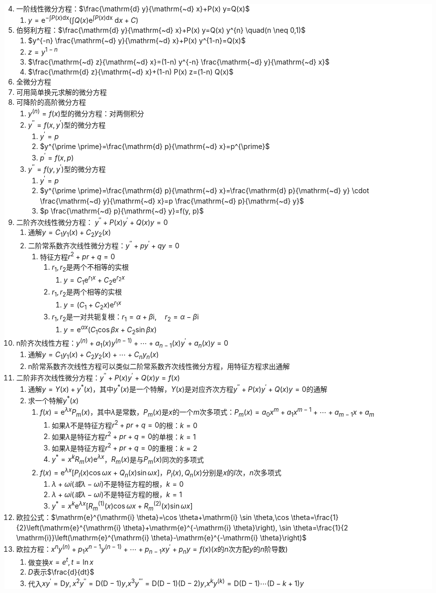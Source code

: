 4. 一阶线性微分方程：$\frac{\mathrm{d} y}{\mathrm{~d} x}+P(x) y=Q(x)$
	1. $y=\mathrm{e}^{-\int P(x) \mathrm{dx}}\left(\int Q(x) \mathrm{e}^{\int P(x) \mathrm{dx}} \mathrm{~d} x+C\right)$
5. 伯努利方程：$\frac{\mathrm{d} y}{\mathrm{~d} x}+P(x) y=Q(x) y^{n} \quad(n \neq 0,1)$
	1. $y^{-n} \frac{\mathrm{~d} y}{\mathrm{~d} x}+P(x) y^{1-n}=Q(x)$
	2. $z=y^{1-n}$
	3. $\frac{\mathrm{~d} z}{\mathrm{~d} x}=(1-n) y^{-n} \frac{\mathrm{~d} y}{\mathrm{~d} x}$
	4. $\frac{\mathrm{d} z}{\mathrm{~d} x}+(1-n) P(x) z=(1-n) Q(x)$
6. 全微分方程
7. 可用简单换元求解的微分方程
8. 可降阶的高阶微分方程
	1. $y^{(n)}=f(x)$型的微分方程：对两侧积分
	2. $y^{\prime \prime}=f\left(x, y^{\prime}\right)$型的微分方程
		1. $y^{\prime}=p$
		2. $y^{\prime \prime}=\frac{\mathrm{d} p}{\mathrm{~d} x}=p^{\prime}$
		3. $p^{\prime}=f(x, p)$
	3. $y^{\prime \prime}=f\left(y, y^{\prime}\right)$型的微分方程
		1. $y^{\prime}=p$
		2. $y^{\prime \prime}=\frac{\mathrm{d} p}{\mathrm{~d} x}=\frac{\mathrm{d} p}{\mathrm{~d} y} \cdot \frac{\mathrm{~d} y}{\mathrm{~d} x}=p \frac{\mathrm{~d} p}{\mathrm{~d} y}$
		3. $p \frac{\mathrm{~d} p}{\mathrm{~d} y}=f(y, p)$
9. 二阶齐次线性微分方程：	$y^{\prime \prime}+P(x) y^{\prime}+Q(x) y=0$
	1. 通解$y=C_{1} y_{1}(x)+C_{2} y_{2}(x)$
	2. 二阶常系数齐次线性微分方程：$y^{\prime \prime}+py^{\prime}+qy=0$
		1. 特征方程$r^2+pr+q=0$
			1. $r_1,r_2$是两个不相等的实根
				1. $y=C_{1} \mathrm{e}^{r_{1} x}+C_{2} \mathrm{e}^{r_{2} x}$
			2. $r_1,r_2$是两个相等的实根
				1. $y=\left(C_{1}+C_{2} x\right) \mathrm{e}^{r_{1} x}$
			3. $r_1,r_2$是一对共轭复根：$r_{1}=\alpha+\beta \mathrm{i}, \quad r_{2}=\alpha-\beta \mathrm{i}$
				1. $y=\mathrm{e}^{\alpha x}\left(C_{1} \cos \beta x+C_{2} \sin \beta x\right)$
10. n阶齐次线性方程：$y^{(n)}+a_{1}(x) y^{(n-1)}+\cdots+a_{n-1}(x) y^{\prime}+a_{n}(x) y=0$
	1. 通解$y=C_{1} y_{1}(x)+C_{2} y_{2}(x)+\cdots+C_{n} y_{n}(x)$
	2. n阶常系数齐次线性方程可以类似二阶常系数齐次线性微分方程，用特征方程求出通解
11. 二阶非齐次线性微分方程：$y^{\prime \prime}+P(x) y^{\prime}+Q(x) y=f(x)$
	1. 通解$y=Y(x)+y^{*}(x)$，其中$y^{*}(x)$是一个特解，$Y(x)$是对应齐次方程$y^{\prime \prime}+P(x) y^{\prime}+Q(x) y=0$的通解
	2. 求一个特解$y^*(x)$
		1. $f(x)=\mathrm{e}^{\lambda x} P_{m}(x)$，其中$\lambda$是常数，$P_{m}(x)$是$x$的一个$m$次多项式：$P_{m}(x)=a_{0} x^{m}+a_{1} x^{m-1}+\cdots+a_{m-1} x+a_{m}$
			1. 如果$λ$不是特征方程$r^2+pr+q=0$的根：$k=0$
			2. 如果$λ$是特征方程$r^2+pr+q=0$的单根：$k=1$
			3. 如果$λ$是特征方程$r^2+pr+q=0$的重根：$k=2$
			4. $y^{*}=x^{k} R_{m}(x) \mathrm{e}^{\lambda x}$，$R_{m}(x)$是与$P_m(x)$同次的多项式
		2. $f(x)=\mathrm{e}^{\lambda x}\left[P_{l}(x) \cos \omega x+Q_{n}(x) \sin \omega x\right]$，$P_{l}(x),Q_{n}(x)$分别是$x$的$l$次，$n$次多项式
			1. $λ+ωi(或λ-ωi)$不是特征方程的根，$k=0$
			2. $λ+ωi(或λ-ωi)$不是特征方程的根，$k=1$
			3. $y^{*}=x^{k} \mathrm{e}^{\lambda x}\left[R_{m}^{(1)}(x) \cos \omega x+R_{m}^{(2)}(x) \sin \omega x\right]$
12. 欧拉公式：$\mathrm{e}^{\mathrm{i} \theta}=\cos \theta+\mathrm{i} \sin \theta,\cos \theta=\frac{1}{2}\left(\mathrm{e}^{\mathrm{i} \theta}+\mathrm{e}^{-\mathrm{i} \theta}\right), \sin \theta=\frac{1}{2 \mathrm{i}}\left(\mathrm{e}^{\mathrm{i} \theta}-\mathrm{e}^{-\mathrm{i} \theta}\right)$
13. 欧拉方程：$x^{n} y^{(n)}+p_{1} x^{n-1} y^{(n-1)}+\cdots+p_{n-1} x y^{\prime}+p_{n} y=f(x)$($x$的$n$次方配$y$的$n$阶导数)
	1. 做变换$x=e^t,t=\ln x$
	2. $D$表示$\frac{d}{dt}$
	3. 代入$xy^{\prime}=\mathrm{D}y,x^2y^{\prime \prime}=\mathrm{D}(\mathrm{D}-1) y,$$x^{3} y^{\prime \prime \prime}=\mathrm{D}(\mathrm{D}-1)(\mathrm{D}-2) y,$$x^{k} y^{(k)}=\mathrm{D}(\mathrm{D}-1) \cdots(\mathrm{D}-k+1) y$
